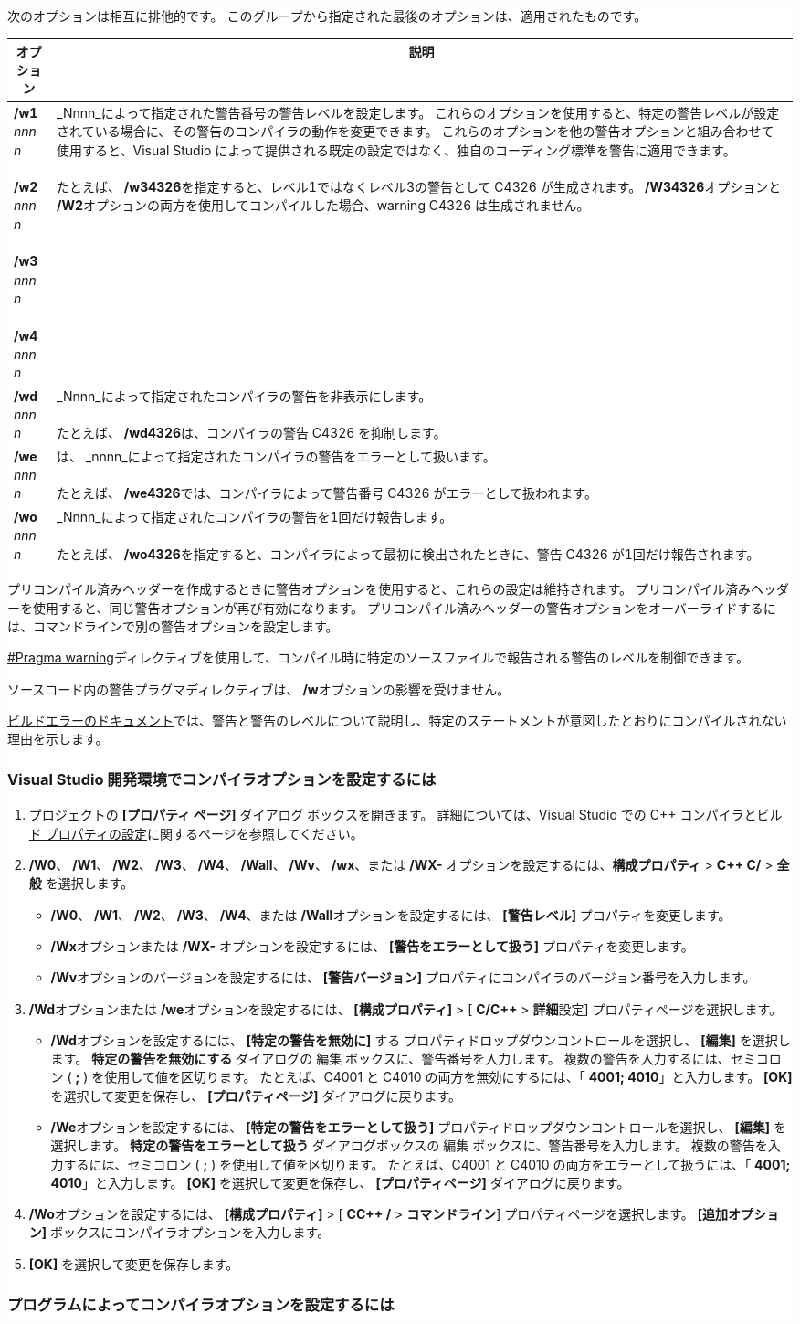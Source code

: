 次のオプションは相互に排他的です。 このグループから指定された最後のオプションは、適用されたものです。

オプション | 説明
------ | -----------
**/w1**_nnnn_<br /><br /> **/w2**_nnnn_<br /><br /> **/w3**_nnnn_<br /><br /> **/w4**_nnnn_ | _Nnnn_によって指定された警告番号の警告レベルを設定します。 これらのオプションを使用すると、特定の警告レベルが設定されている場合に、その警告のコンパイラの動作を変更できます。 これらのオプションを他の警告オプションと組み合わせて使用すると、Visual Studio によって提供される既定の設定ではなく、独自のコーディング標準を警告に適用できます。<br /><br /> たとえば、 **/w34326**を指定すると、レベル1ではなくレベル3の警告として C4326 が生成されます。 **/W34326**オプションと **/W2**オプションの両方を使用してコンパイルした場合、warning C4326 は生成されません。
**/wd**_nnnn_ | _Nnnn_によって指定されたコンパイラの警告を非表示にします。<br /><br /> たとえば、 **/wd4326**は、コンパイラの警告 C4326 を抑制します。
**/we**_nnnn_ | は、 _nnnn_によって指定されたコンパイラの警告をエラーとして扱います。<br /><br /> たとえば、 **/we4326**では、コンパイラによって警告番号 C4326 がエラーとして扱われます。
**/wo**_nnnn_ | _Nnnn_によって指定されたコンパイラの警告を1回だけ報告します。<br /><br /> たとえば、 **/wo4326**を指定すると、コンパイラによって最初に検出されたときに、警告 C4326 が1回だけ報告されます。

プリコンパイル済みヘッダーを作成するときに警告オプションを使用すると、これらの設定は維持されます。 プリコンパイル済みヘッダーを使用すると、同じ警告オプションが再び有効になります。 プリコンパイル済みヘッダーの警告オプションをオーバーライドするには、コマンドラインで別の警告オプションを設定します。

[#Pragma warning](../../preprocessor/warning.md)ディレクティブを使用して、コンパイル時に特定のソースファイルで報告される警告のレベルを制御できます。

ソースコード内の警告プラグマディレクティブは、 **/w**オプションの影響を受けません。

[ビルドエラーのドキュメント](../../error-messages/compiler-errors-1/c-cpp-build-errors.md)では、警告と警告のレベルについて説明し、特定のステートメントが意図したとおりにコンパイルされない理由を示します。

### <a name="to-set-the-compiler-options-in-the-visual-studio-development-environment"></a>Visual Studio 開発環境でコンパイラオプションを設定するには

1. プロジェクトの **[プロパティ ページ]** ダイアログ ボックスを開きます。 詳細については、[Visual Studio での C++ コンパイラとビルド プロパティの設定](../working-with-project-properties.md)に関するページを参照してください。

1. **/W0**、 **/W1**、 **/W2**、 **/W3**、 **/W4**、 **/Wall**、 **/Wv**、 **/wx**、または **/WX-** オプションを設定するには、**構成プロパティ** > **C++ C/**  > **全般** を選択します。

   - **/W0**、 **/W1**、 **/W2**、 **/W3**、 **/W4**、または **/Wall**オプションを設定するには、 **[警告レベル]** プロパティを変更します。

   - **/Wx**オプションまたは **/WX-** オプションを設定するには、 **[警告をエラーとして扱う]** プロパティを変更します。

   - **/Wv**オプションのバージョンを設定するには、 **[警告バージョン]** プロパティにコンパイラのバージョン番号を入力します。

1. **/Wd**オプションまたは **/we**オプションを設定するには、 **[構成プロパティ]**  > [ **C/C++**  > **詳細**設定] プロパティページを選択します。

   - **/Wd**オプションを設定するには、 **[特定の警告を無効に]** する プロパティドロップダウンコントロールを選択し、 **[編集]** を選択します。 **特定の警告を無効にする** ダイアログの 編集 ボックスに、警告番号を入力します。 複数の警告を入力するには、セミコロン ( **;** ) を使用して値を区切ります。 たとえば、C4001 と C4010 の両方を無効にするには、「 **4001; 4010**」と入力します。 **[OK]** を選択して変更を保存し、 **[プロパティページ]** ダイアログに戻ります。

   - **/We**オプションを設定するには、 **[特定の警告をエラーとして扱う]** プロパティドロップダウンコントロールを選択し、 **[編集]** を選択します。 **特定の警告をエラーとして扱う** ダイアログボックスの 編集 ボックスに、警告番号を入力します。 複数の警告を入力するには、セミコロン ( **;** ) を使用して値を区切ります。 たとえば、C4001 と C4010 の両方をエラーとして扱うには、「 **4001; 4010**」と入力します。 **[OK]** を選択して変更を保存し、 **[プロパティページ]** ダイアログに戻ります。

1. **/Wo**オプションを設定するには、 **[構成プロパティ]**  > [ **CC++ /**  > **コマンドライン**] プロパティページを選択します。 **[追加オプション]** ボックスにコンパイラオプションを入力します。

1. **[OK]** を選択して変更を保存します。

### <a name="to-set-the-compiler-option-programmatically"></a>プログラムによってコンパイラオプションを設定するには
